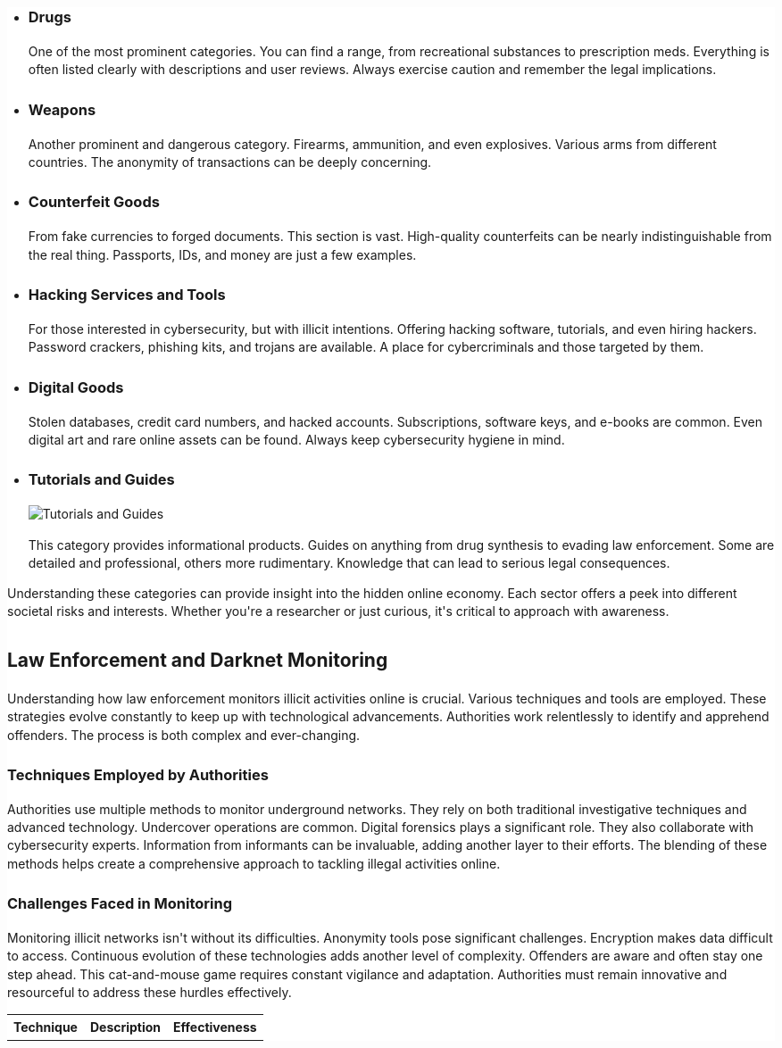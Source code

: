 <ul>
<li>
<h3>Drugs</h3>
<p>One of the most prominent categories. You can find a range, from recreational substances to prescription meds. Everything is often listed clearly with descriptions and user reviews. Always exercise caution and remember the legal implications.</p>
</li>
<li>
<h3>Weapons</h3>
<p>Another prominent and dangerous category. Firearms, ammunition, and even explosives. Various arms from different countries. The anonymity of transactions can be deeply concerning.</p>
</li>
<li>
<h3>Counterfeit Goods</h3>
<p>From fake currencies to forged documents. This section is vast. High-quality counterfeits can be nearly indistinguishable from the real thing. Passports, IDs, and money are just a few examples.</p>
</li>
<li>
<h3>Hacking Services and Tools</h3>
<p>For those interested in cybersecurity, but with illicit intentions. Offering hacking software, tutorials, and even hiring hackers. Password crackers, phishing kits, and trojans are available. A place for cybercriminals and those targeted by them.</p>
</li>
<li>
<h3>Digital Goods</h3>
<p>Stolen databases, credit card numbers, and hacked accounts. Subscriptions, software keys, and e-books are common. Even digital art and rare online assets can be found. Always keep cybersecurity hygiene in mind.</p>
</li>
<li>
<h3>Tutorials and Guides</h3>
<p><img src="https://img.freepik.com/free-photo/big-sale-sticker-shopping-cart_23-2148283847.jpg?semt=ais_hybrid" alt="Tutorials and Guides"></p>
<p>This category provides informational products. Guides on anything from drug synthesis to evading law enforcement. Some are detailed and professional, others more rudimentary. Knowledge that can lead to serious legal consequences.</p>
</li>
</ul>
<p>Understanding these categories can provide insight into the hidden online economy. Each sector offers a peek into different societal risks and interests. Whether you're a researcher or just curious, it's critical to approach with awareness.</p>
<h2>Law Enforcement and Darknet Monitoring</h2>
<p>Understanding how law enforcement monitors illicit activities online is crucial. Various techniques and tools are employed. These strategies evolve constantly to keep up with technological advancements. Authorities work relentlessly to identify and apprehend offenders. The process is both complex and ever-changing.</p>
<h3>Techniques Employed by Authorities</h3>
<p>Authorities use multiple methods to monitor underground networks. They rely on both traditional investigative techniques and advanced technology. Undercover operations are common. Digital forensics plays a significant role. They also collaborate with cybersecurity experts. Information from informants can be invaluable, adding another layer to their efforts. The blending of these methods helps create a comprehensive approach to tackling illegal activities online.</p>
<h3>Challenges Faced in Monitoring</h3>
<p>Monitoring illicit networks isn't without its difficulties. Anonymity tools pose significant challenges. Encryption makes data difficult to access. Continuous evolution of these technologies adds another level of complexity. Offenders are aware and often stay one step ahead. This cat-and-mouse game requires constant vigilance and adaptation. Authorities must remain innovative and resourceful to address these hurdles effectively.</p>
<table>
<tr>
<th>Technique</th>
<th>Description</th>
<th>Effectiveness</th>